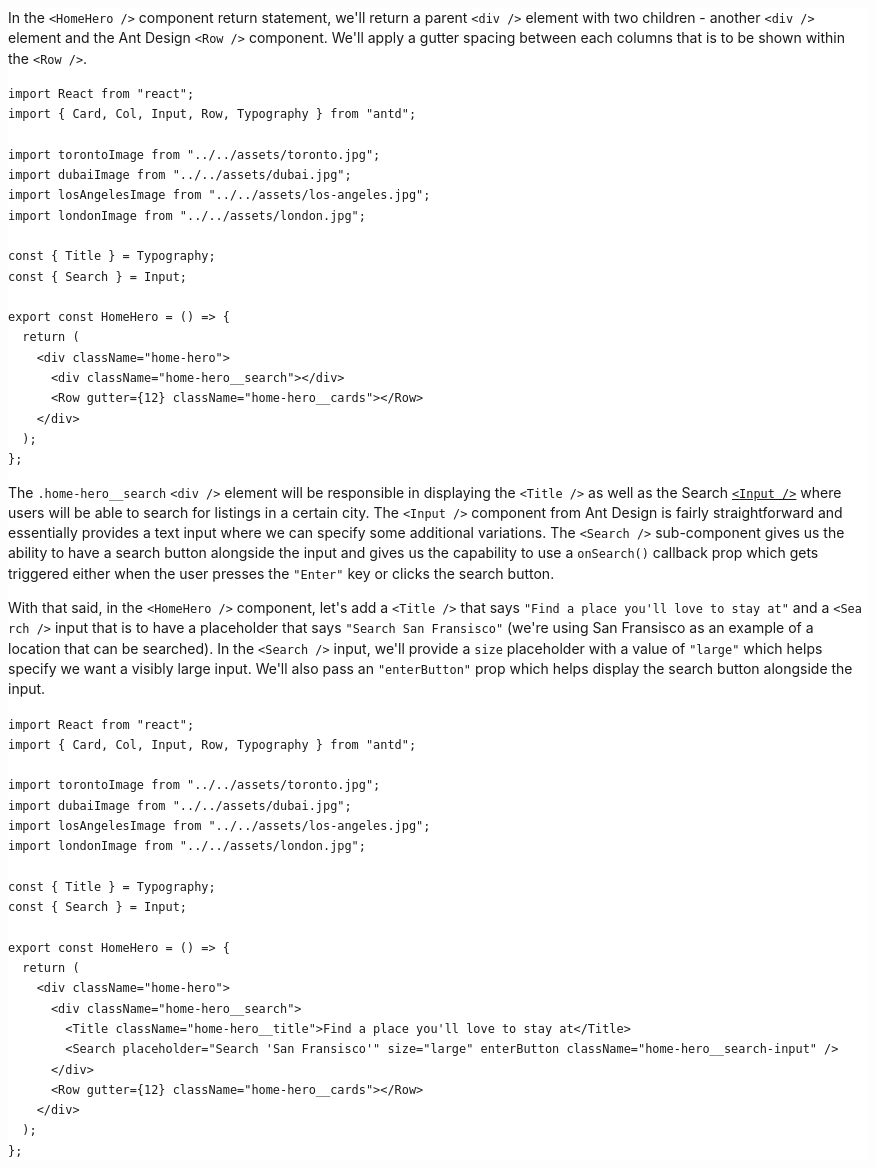 In the `<HomeHero />` component return statement, we'll return a parent `<div />` element with two children - another `<div />` element and the Ant Design `<Row />` component. We'll apply a gutter spacing between each columns that is to be shown within the `<Row />`.

```tsx
import React from "react";
import { Card, Col, Input, Row, Typography } from "antd";

import torontoImage from "../../assets/toronto.jpg";
import dubaiImage from "../../assets/dubai.jpg";
import losAngelesImage from "../../assets/los-angeles.jpg";
import londonImage from "../../assets/london.jpg";

const { Title } = Typography;
const { Search } = Input;

export const HomeHero = () => {
  return (
    <div className="home-hero">
      <div className="home-hero__search"></div>
      <Row gutter={12} className="home-hero__cards"></Row>
    </div>
  );
};
```

The `.home-hero__search` `<div />` element will be responsible in displaying the `<Title />` as well as the Search [`<Input />`](https://ant.design/components/input/) where users will be able to search for listings in a certain city. The `<Input />` component from Ant Design is fairly straightforward and essentially provides a text input where we can specify some additional variations. The `<Search />` sub-component gives us the ability to have a search button alongside the input and gives us the capability to use a `onSearch()` callback prop which gets triggered either when the user presses the `"Enter"` key or clicks the search button.

With that said, in the `<HomeHero />` component, let's add a `<Title />` that says `"Find a place you'll love to stay at"` and a `<Search />` input that is to have a placeholder that says `"Search San Fransisco"` (we're using San Fransisco as an example of a location that can be searched). In the `<Search />` input, we'll provide a `size` placeholder with a value of `"large"` which helps specify we want a visibly large input. We'll also pass an `"enterButton"` prop which helps display the search button alongside the input.

```tsx
import React from "react";
import { Card, Col, Input, Row, Typography } from "antd";

import torontoImage from "../../assets/toronto.jpg";
import dubaiImage from "../../assets/dubai.jpg";
import losAngelesImage from "../../assets/los-angeles.jpg";
import londonImage from "../../assets/london.jpg";

const { Title } = Typography;
const { Search } = Input;

export const HomeHero = () => {
  return (
    <div className="home-hero">
      <div className="home-hero__search">
        <Title className="home-hero__title">Find a place you'll love to stay at</Title>
        <Search placeholder="Search 'San Fransisco'" size="large" enterButton className="home-hero__search-input" />
      </div>
      <Row gutter={12} className="home-hero__cards"></Row>
    </div>
  );
};
```
